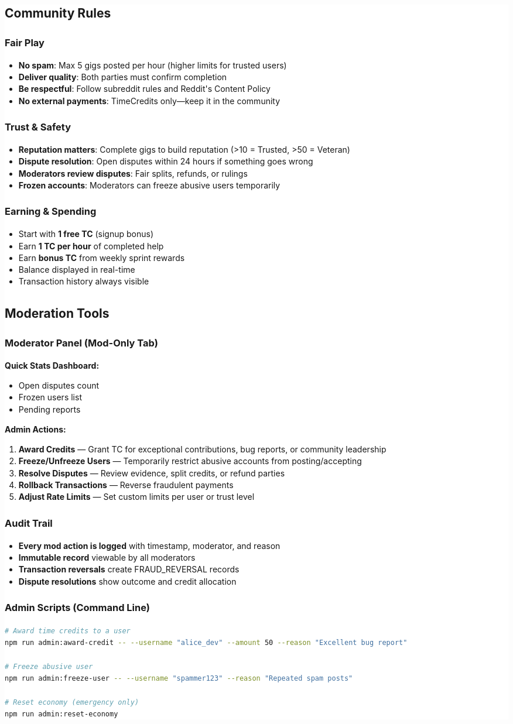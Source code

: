 ## Community Rules

### Fair Play
- **No spam**: Max 5 gigs posted per hour (higher limits for trusted users)
- **Deliver quality**: Both parties must confirm completion
- **Be respectful**: Follow subreddit rules and Reddit's Content Policy
- **No external payments**: TimeCredits only—keep it in the community

### Trust & Safety
- **Reputation matters**: Complete gigs to build reputation (>10 = Trusted, >50 = Veteran)
- **Dispute resolution**: Open disputes within 24 hours if something goes wrong
- **Moderators review disputes**: Fair splits, refunds, or rulings
- **Frozen accounts**: Moderators can freeze abusive users temporarily

### Earning & Spending
- Start with **1 free TC** (signup bonus)
- Earn **1 TC per hour** of completed help
- Earn **bonus TC** from weekly sprint rewards
- Balance displayed in real-time
- Transaction history always visible

## Moderation Tools

### Moderator Panel (Mod-Only Tab)
**Quick Stats Dashboard:**
- Open disputes count
- Frozen users list
- Pending reports

**Admin Actions:**
1. **Award Credits** — Grant TC for exceptional contributions, bug reports, or community leadership
2. **Freeze/Unfreeze Users** — Temporarily restrict abusive accounts from posting/accepting
3. **Resolve Disputes** — Review evidence, split credits, or refund parties
4. **Rollback Transactions** — Reverse fraudulent payments
5. **Adjust Rate Limits** — Set custom limits per user or trust level

### Audit Trail
- **Every mod action is logged** with timestamp, moderator, and reason
- **Immutable record** viewable by all moderators
- **Transaction reversals** create FRAUD_REVERSAL records
- **Dispute resolutions** show outcome and credit allocation

### Admin Scripts (Command Line)
```bash
# Award time credits to a user
npm run admin:award-credit -- --username "alice_dev" --amount 50 --reason "Excellent bug report"

# Freeze abusive user
npm run admin:freeze-user -- --username "spammer123" --reason "Repeated spam posts"

# Reset economy (emergency only)
npm run admin:reset-economy
```
